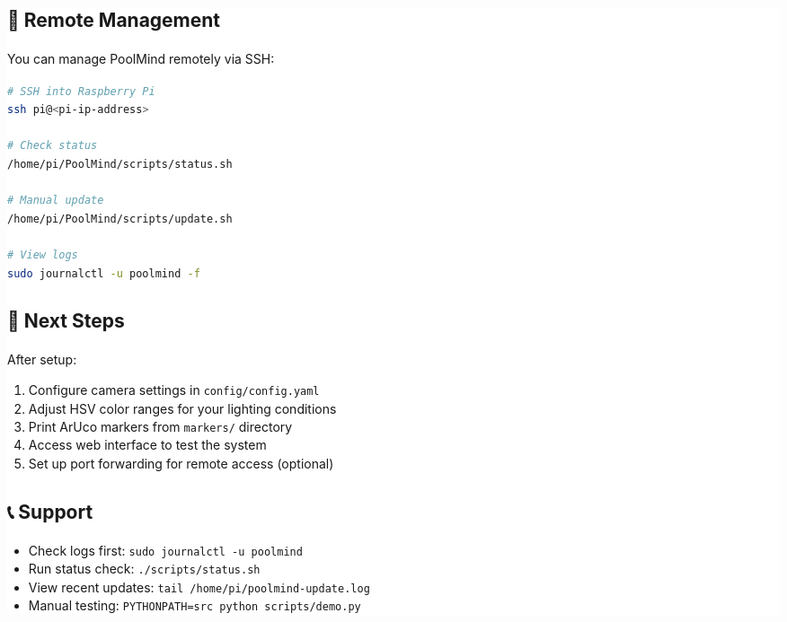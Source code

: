 ## 📱 Remote Management

You can manage PoolMind remotely via SSH:

```bash
# SSH into Raspberry Pi
ssh pi@<pi-ip-address>

# Check status
/home/pi/PoolMind/scripts/status.sh

# Manual update
/home/pi/PoolMind/scripts/update.sh

# View logs
sudo journalctl -u poolmind -f
```

## 🎯 Next Steps

After setup:
1. Configure camera settings in `config/config.yaml`
2. Adjust HSV color ranges for your lighting conditions
3. Print ArUco markers from `markers/` directory
4. Access web interface to test the system
5. Set up port forwarding for remote access (optional)

## 📞 Support

- Check logs first: `sudo journalctl -u poolmind`
- Run status check: `./scripts/status.sh`
- View recent updates: `tail /home/pi/poolmind-update.log`
- Manual testing: `PYTHONPATH=src python scripts/demo.py`
